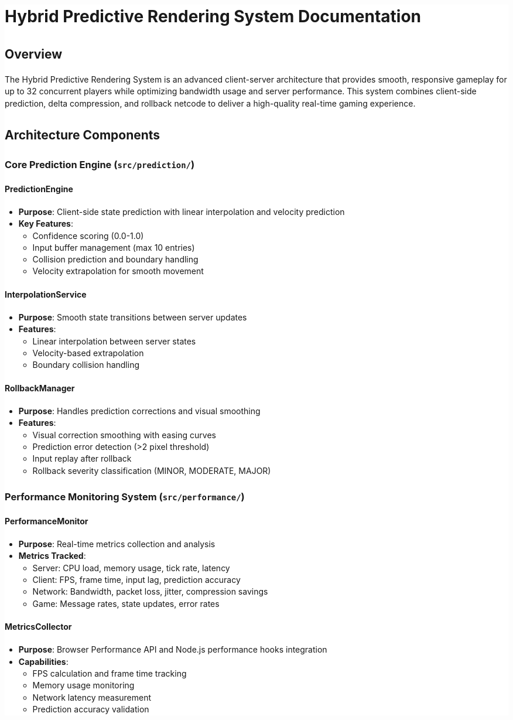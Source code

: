 # Hybrid Predictive Rendering System Documentation

## Overview

The Hybrid Predictive Rendering System is an advanced client-server architecture that provides smooth, responsive gameplay for up to 32 concurrent players while optimizing bandwidth usage and server performance. This system combines client-side prediction, delta compression, and rollback netcode to deliver a high-quality real-time gaming experience.

## Architecture Components

### Core Prediction Engine (`src/prediction/`)

#### PredictionEngine
- **Purpose**: Client-side state prediction with linear interpolation and velocity prediction
- **Key Features**:
  - Confidence scoring (0.0-1.0)
  - Input buffer management (max 10 entries)
  - Collision prediction and boundary handling
  - Velocity extrapolation for smooth movement

#### InterpolationService
- **Purpose**: Smooth state transitions between server updates
- **Features**:
  - Linear interpolation between server states
  - Velocity-based extrapolation
  - Boundary collision handling

#### RollbackManager
- **Purpose**: Handles prediction corrections and visual smoothing
- **Features**:
  - Visual correction smoothing with easing curves
  - Prediction error detection (>2 pixel threshold)
  - Input replay after rollback
  - Rollback severity classification (MINOR, MODERATE, MAJOR)

### Performance Monitoring System (`src/performance/`)

#### PerformanceMonitor
- **Purpose**: Real-time metrics collection and analysis
- **Metrics Tracked**:
  - Server: CPU load, memory usage, tick rate, latency
  - Client: FPS, frame time, input lag, prediction accuracy
  - Network: Bandwidth, packet loss, jitter, compression savings
  - Game: Message rates, state updates, error rates

#### MetricsCollector
- **Purpose**: Browser Performance API and Node.js performance hooks integration
- **Capabilities**:
  - FPS calculation and frame time tracking
  - Memory usage monitoring
  - Network latency measurement
  - Prediction accuracy validation
